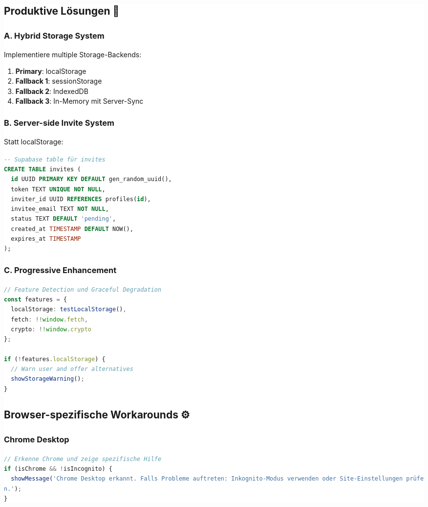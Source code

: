 ## Produktive Lösungen 🚀

### A. Hybrid Storage System
Implementiere multiple Storage-Backends:
1. **Primary**: localStorage
2. **Fallback 1**: sessionStorage
3. **Fallback 2**: IndexedDB
4. **Fallback 3**: In-Memory mit Server-Sync

### B. Server-side Invite System
Statt localStorage:
```sql
-- Supabase table für invites
CREATE TABLE invites (
  id UUID PRIMARY KEY DEFAULT gen_random_uuid(),
  token TEXT UNIQUE NOT NULL,
  inviter_id UUID REFERENCES profiles(id),
  invitee_email TEXT NOT NULL,
  status TEXT DEFAULT 'pending',
  created_at TIMESTAMP DEFAULT NOW(),
  expires_at TIMESTAMP
);
```

### C. Progressive Enhancement
```typescript
// Feature Detection und Graceful Degradation
const features = {
  localStorage: testLocalStorage(),
  fetch: !!window.fetch,
  crypto: !!window.crypto
};

if (!features.localStorage) {
  // Warn user and offer alternatives
  showStorageWarning();
}
```

## Browser-spezifische Workarounds ⚙️

### Chrome Desktop
```typescript
// Erkenne Chrome und zeige spezifische Hilfe
if (isChrome && !isIncognito) {
  showMessage('Chrome Desktop erkannt. Falls Probleme auftreten: Inkognito-Modus verwenden oder Site-Einstellungen prüfen.');
}
```
